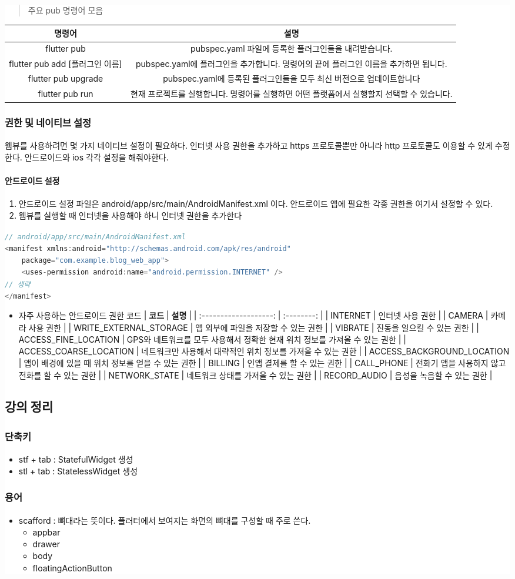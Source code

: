 > 주요 pub 명령어 모음

|       **명령어**        | **설명** |
| :-------------------: | :--------: |
| flutter pub | pubspec.yaml 파일에 등록한 플러그인들을 내려받습니다. |
| flutter pub add [플러그인 이름] | pubspec.yaml에 플러그인을 추가합니다. 명령어의 끝에 플러그인 이름을 추가하면 됩니다. |
| flutter pub upgrade | pubspec.yaml에 등록된 플러그인들을 모두 최신 버전으로 업데이트합니다|
| flutter pub run | 현재 프로젝트를 실행합니다. 명령어를 실행하면 어떤 플랫폼에서 실행할지 선택할 수 있습니다. |

### 권한 및 네이티브 설정
웹뷰를 사용하려면 몇 가지 네이티브 설정이 필요하다. 인터넷 사용 권한을 추가하고 https 프로토콜뿐만 아니라 http 프로토콜도 이용할 수 있게 수정한다. 안드로이드와 ios 각각 설정을 해줘야한다.

#### 안드로이드 설정
1. 안드로이드 설정 파일은 android/app/src/main/AndroidManifest.xml 이다. 안드로이드 앱에 필요한 각종 권한을 여기서 설정할 수 있다.
2. 웹뷰를 실행할 때 인터넷을 사용해야 하니 인터넷 권한을 추가한다
```dart
// android/app/src/main/AndroidManifest.xml
<manifest xmlns:android="http://schemas.android.com/apk/res/android"
    package="com.example.blog_web_app">
    <uses-permission android:name="android.permission.INTERNET" />
// 생략
</manifest>
```

- 자주 사용하는 안드로이드 권한 코드
|       **코드**        | **설명** |
| :-------------------: | :--------: |
| INTERNET | 인터넷 사용 권한 |
| CAMERA | 카메라 사용 권한 |
| WRITE_EXTERNAL_STORAGE | 앱 외부에 파일을 저장할 수 있는 권한 |
| VIBRATE | 진동을 일으킬 수 있는 권한 |
| ACCESS_FINE_LOCATION | GPS와 네트워크를 모두 사용해서 정확한 현재 위치 정보를 가져올 수 있는 권한 |
| ACCESS_COARSE_LOCATION | 네트워크만 사용해서 대략적인 위치 정보를 가져올 수 있는 권한 |
| ACCESS_BACKGROUND_LOCATION | 앱이 배경에 있을 때 위치 정보를 얻을 수 있는 권한 |
| BILLING | 인앱 결제를 할 수 있는 권한 |
| CALL_PHONE | 전화기 앱을 사용하지 않고 전화를 할 수 있는 권한 |
| NETWORK_STATE | 네트워크 상태를 가져올 수 있는 권한 |
| RECORD_AUDIO | 음성을 녹음할 수 있는 권한 |

## 강의 정리

### 단축키

- stf + tab : StatefulWidget 생성
- stl + tab : StatelessWidget 생성

### 용어
- scafford : 뼈대라는 뜻이다. 플러터에서 보여지는 화면의 뼈대를 구성할 때 주로 쓴다.
  - appbar
  - drawer
  - body
  - floatingActionButton